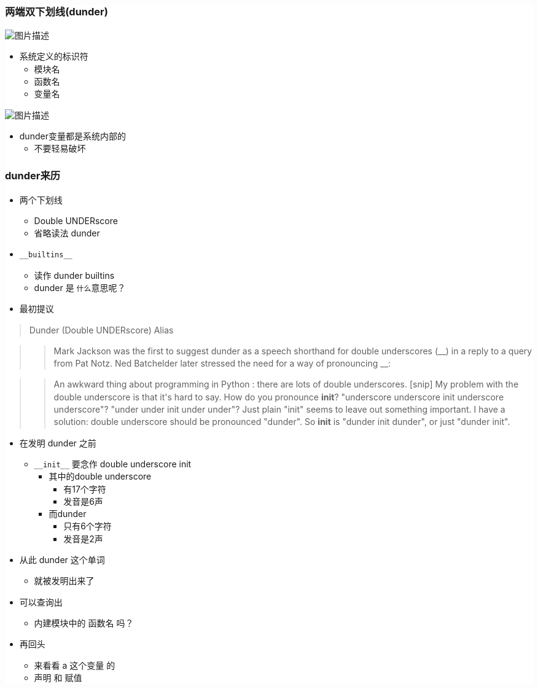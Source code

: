 

### 两端双下划线(dunder)

![图片描述](https://doc.shiyanlou.com/courses/uid1190679-20230215-1676467102637)

- 系统定义的标识符
	- 模块名
	- 函数名
	- 变量名

![图片描述](https://doc.shiyanlou.com/courses/uid1190679-20240521-1716261074769)

- dunder变量都是系统内部的
	- 不要轻易破坏


### dunder来历

- 两个下划线 
	- Double UNDERscore
	- 省略读法 dunder 

- `__builtins__` 
	- 读作 dunder builtins
	- dunder 是 `什么`意思呢？
- 最初提议

> Dunder (Double UNDERscore) Alias

>> Mark Jackson was the first to suggest dunder as a speech shorthand for double underscores (__) in a reply to a query from Pat Notz. Ned Batchelder later stressed the need for a way of pronouncing __:

>> An awkward thing about programming in  Python : there are lots of double underscores. [snip] My problem with the double underscore is that it's hard to say. How do you pronounce __init__? "underscore underscore init underscore underscore"? "under under init under under"? Just plain "init" seems to leave out something important. I have a solution: double underscore should be pronounced "dunder". So __init__ is "dunder init dunder", or just "dunder init".


- 在发明 dunder 之前
	- `__init__` 要念作 double underscore init
		- 其中的double underscore 
			- 有17个字符
			- 发音是6声
		- 而dunder 
			- 只有6个字符
			- 发音是2声
- 从此 dunder 这个单词
	- 就被发明出来了
- 可以查询出
	- 内建模块中的 函数名 吗？

- 再回头
	- 来看看 a 这个变量 的 
	- 声明 和 赋值
